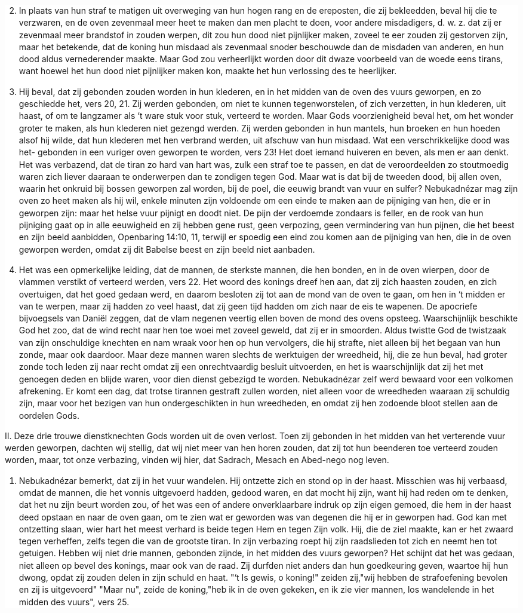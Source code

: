 2. In plaats van hun straf te matigen uit overweging van hun hogen rang en de ereposten, die zij bekleedden, beval hij die te verzwaren, en de oven zevenmaal meer heet te maken dan men placht te doen, voor andere misdadigers, d. w. z. dat zij er zevenmaal meer brandstof in zouden werpen, dit zou hun dood niet pijnlijker maken, zoveel te eer zouden zij gestorven zijn, maar het betekende, dat de koning hun misdaad als zevenmaal snoder beschouwde dan de misdaden van anderen, en hun dood aldus vernederender maakte. Maar God zou verheerlijkt worden door dit dwaze voorbeeld van de woede eens tirans, want hoewel het hun dood niet pijnlijker maken kon, maakte het hun verlossing des te heerlijker.

3. Hij beval, dat zij gebonden zouden worden in hun klederen, en in het midden van de oven des vuurs geworpen, en zo geschiedde het, vers 20, 21. Zij werden gebonden, om niet te kunnen tegenworstelen, of zich verzetten, in hun klederen, uit haast, of om te langzamer als ‘t ware stuk voor stuk, verteerd te worden. Maar Gods voorzienigheid beval het, om het wonder groter te maken, als hun klederen niet gezengd werden. Zij werden gebonden in hun mantels, hun broeken en hun hoeden alsof hij wilde, dat hun klederen met hen verbrand werden, uit afschuw van hun misdaad. Wat een verschrikkelijke dood was het- gebonden in een vuriger oven geworpen te worden, vers 23! Het doet iemand huiveren en beven, als men er aan denkt. Het was verbazend, dat de tiran zo hard van hart was, zulk een straf toe te passen, en dat de veroordeelden zo stoutmoedig waren zich liever daaraan te onderwerpen dan te zondigen tegen God. Maar wat is dat bij de tweeden dood, bij allen oven, waarin het onkruid bij bossen geworpen zal worden, bij de poel, die eeuwig brandt van vuur en sulfer? Nebukadnézar mag zijn oven zo heet maken als hij wil, enkele minuten zijn voldoende om een einde te maken aan de pijniging van hen, die er in geworpen zijn: maar het helse vuur pijnigt en doodt niet. De pijn der verdoemde zondaars is feller, en de rook van hun pijniging gaat op in alle eeuwigheid en zij hebben gene rust, geen verpozing, geen vermindering van hun pijnen, die het beest en zijn beeld aanbidden, Openbaring 14:10, 11, terwijl er spoedig een eind zou komen aan de pijniging van hen, die in de oven geworpen werden, omdat zij dit Babelse beest en zijn beeld niet aanbaden.

4. Het was een opmerkelijke leiding, dat de mannen, de sterkste mannen, die hen bonden, en in de oven wierpen, door de vlammen verstikt of verteerd werden, vers 22. Het woord des konings dreef hen aan, dat zij zich haasten zouden, en zich overtuigen, dat het goed gedaan werd, en daarom besloten zij tot aan de mond van de oven te gaan, om hen in ‘t midden er van te werpen, maar zij hadden zo veel haast, dat zij geen tijd hadden om zich naar de eis te wapenen. De apocriefe bijvoegsels van Daniël zeggen, dat de vlam negenen veertig ellen boven de mond des ovens opsteeg. Waarschijnlijk beschikte God het zoo, dat de wind recht naar hen toe woei met zoveel geweld, dat zij er in smoorden. Aldus twistte God de twistzaak van zijn onschuldige knechten en nam wraak voor hen op hun vervolgers, die hij strafte, niet alleen bij het begaan van hun zonde, maar ook daardoor. Maar deze mannen waren slechts de werktuigen der wreedheid, hij, die ze hun beval, had groter zonde toch leden zij naar recht omdat zij een onrechtvaardig besluit uitvoerden, en het is waarschijnlijk dat zij het met genoegen deden en blijde waren, voor dien dienst gebezigd te worden. Nebukadnézar zelf werd bewaard voor een volkomen afrekening. Er komt een dag, dat trotse tirannen gestraft zullen worden, niet alleen voor de wreedheden waaraan zij schuldig zijn, maar voor het bezigen van hun ondergeschikten in hun wreedheden, en omdat zij hen zodoende bloot stellen aan de oordelen Gods. 

II. Deze drie trouwe dienstknechten Gods worden uit de oven verlost. Toen zij gebonden in het midden van het verterende vuur werden geworpen, dachten wij stellig, dat wij niet meer van hen horen zouden, dat zij tot hun beenderen toe verteerd zouden worden, maar, tot onze verbazing, vinden wij hier, dat Sadrach, Mesach en Abed-nego nog leven.

1. Nebukadnézar bemerkt, dat zij in het vuur wandelen. Hij ontzette zich en stond op in der haast. Misschien was hij verbaasd, omdat de mannen, die het vonnis uitgevoerd hadden, gedood waren, en dat mocht hij zijn, want hij had reden om te denken, dat het nu zijn beurt worden zou, of het was een of andere onverklaarbare indruk op zijn eigen gemoed, die hem in der haast deed opstaan en naar de oven gaan, om te zien wat er geworden was van degenen die hij er in geworpen had. God kan met ontzetting slaan, wier hart het meest verhard is beide tegen Hem en tegen Zijn volk. Hij, die de ziel maakte, kan er het zwaard tegen verheffen, zelfs tegen die van de grootste tiran. In zijn verbazing roept hij zijn raadslieden tot zich en neemt hen tot getuigen. Hebben wij niet drie mannen, gebonden zijnde, in het midden des vuurs geworpen? Het schijnt dat het was gedaan, niet alleen op bevel des konings, maar ook van de raad. Zij durfden niet anders dan hun goedkeuring geven, waartoe hij hun dwong, opdat zij zouden delen in zijn schuld en haat. "‘t Is gewis, o koning!" zeiden zij,"wij hebben de strafoefening bevolen en zij is uitgevoerd" "Maar nu", zeide de koning,"heb ik in de oven gekeken, en ik zie vier mannen, los wandelende in het midden des vuurs", vers 25.

